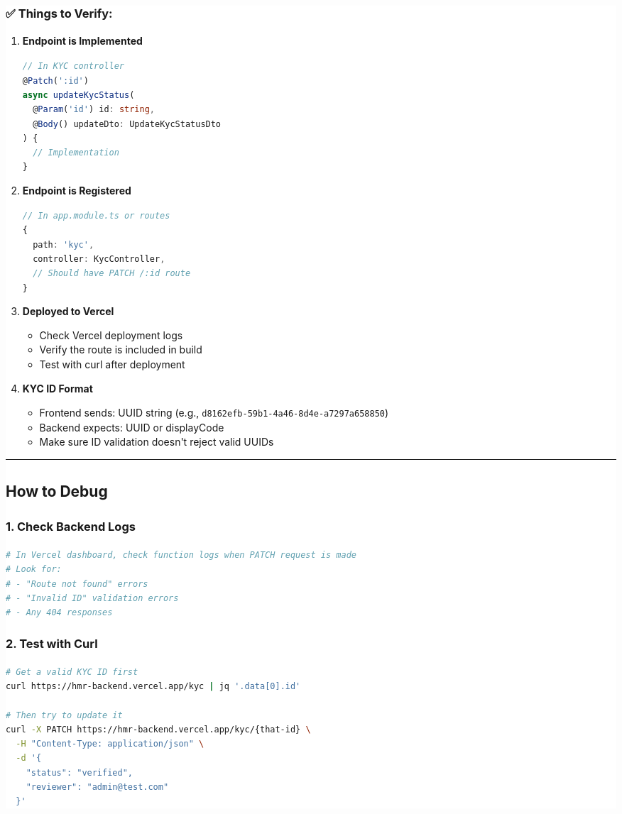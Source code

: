 ### ✅ Things to Verify:

1. **Endpoint is Implemented**
   ```typescript
   // In KYC controller
   @Patch(':id')
   async updateKycStatus(
     @Param('id') id: string,
     @Body() updateDto: UpdateKycStatusDto
   ) {
     // Implementation
   }
   ```

2. **Endpoint is Registered**
   ```typescript
   // In app.module.ts or routes
   {
     path: 'kyc',
     controller: KycController,
     // Should have PATCH /:id route
   }
   ```

3. **Deployed to Vercel**
   - Check Vercel deployment logs
   - Verify the route is included in build
   - Test with curl after deployment

4. **KYC ID Format**
   - Frontend sends: UUID string (e.g., `d8162efb-59b1-4a46-8d4e-a7297a658850`)
   - Backend expects: UUID or displayCode
   - Make sure ID validation doesn't reject valid UUIDs

---

## How to Debug

### 1. **Check Backend Logs**
```bash
# In Vercel dashboard, check function logs when PATCH request is made
# Look for:
# - "Route not found" errors
# - "Invalid ID" validation errors
# - Any 404 responses
```

### 2. **Test with Curl**
```bash
# Get a valid KYC ID first
curl https://hmr-backend.vercel.app/kyc | jq '.data[0].id'

# Then try to update it
curl -X PATCH https://hmr-backend.vercel.app/kyc/{that-id} \
  -H "Content-Type: application/json" \
  -d '{
    "status": "verified",
    "reviewer": "admin@test.com"
  }'
```
